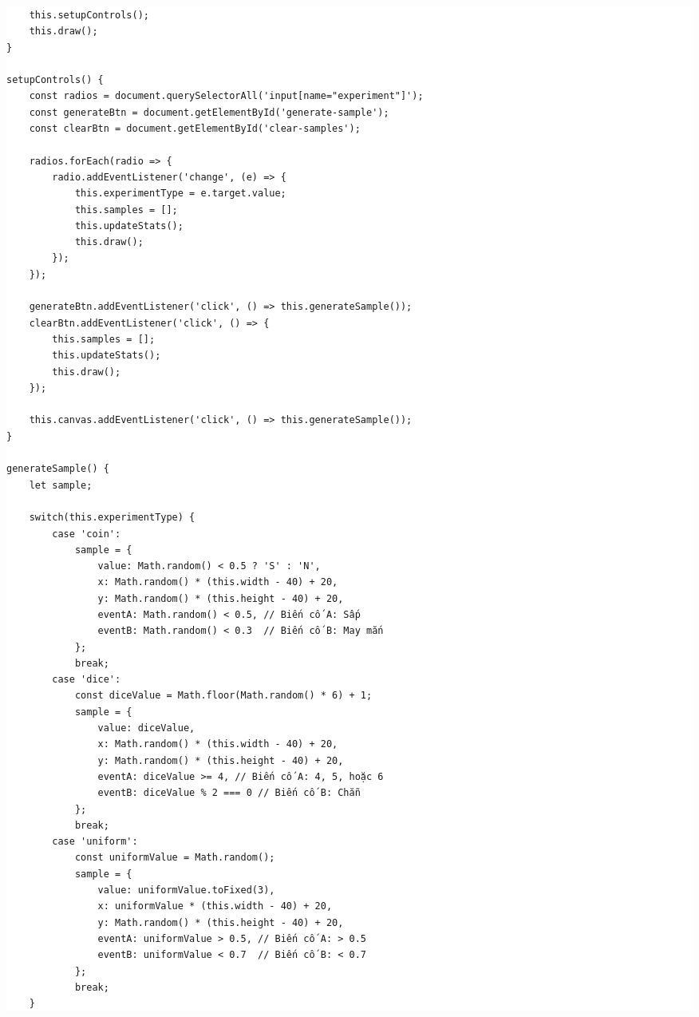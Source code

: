         this.setupControls();
        this.draw();
    }
    
    setupControls() {
        const radios = document.querySelectorAll('input[name="experiment"]');
        const generateBtn = document.getElementById('generate-sample');
        const clearBtn = document.getElementById('clear-samples');
        
        radios.forEach(radio => {
            radio.addEventListener('change', (e) => {
                this.experimentType = e.target.value;
                this.samples = [];
                this.updateStats();
                this.draw();
            });
        });
        
        generateBtn.addEventListener('click', () => this.generateSample());
        clearBtn.addEventListener('click', () => {
            this.samples = [];
            this.updateStats();
            this.draw();
        });
        
        this.canvas.addEventListener('click', () => this.generateSample());
    }
    
    generateSample() {
        let sample;
        
        switch(this.experimentType) {
            case 'coin':
                sample = {
                    value: Math.random() < 0.5 ? 'S' : 'N',
                    x: Math.random() * (this.width - 40) + 20,
                    y: Math.random() * (this.height - 40) + 20,
                    eventA: Math.random() < 0.5, // Biến cố A: Sấp
                    eventB: Math.random() < 0.3  // Biến cố B: May mắn
                };
                break;
            case 'dice':
                const diceValue = Math.floor(Math.random() * 6) + 1;
                sample = {
                    value: diceValue,
                    x: Math.random() * (this.width - 40) + 20,
                    y: Math.random() * (this.height - 40) + 20,
                    eventA: diceValue >= 4, // Biến cố A: 4, 5, hoặc 6
                    eventB: diceValue % 2 === 0 // Biến cố B: Chẵn
                };
                break;
            case 'uniform':
                const uniformValue = Math.random();
                sample = {
                    value: uniformValue.toFixed(3),
                    x: uniformValue * (this.width - 40) + 20,
                    y: Math.random() * (this.height - 40) + 20,
                    eventA: uniformValue > 0.5, // Biến cố A: > 0.5
                    eventB: uniformValue < 0.7  // Biến cố B: < 0.7
                };
                break;
        }
        
